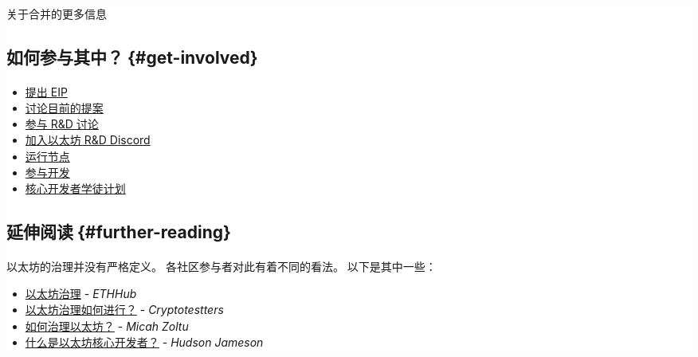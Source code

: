 <ButtonLink to="/upgrades/merge/">关于合并的更多信息</ButtonLink>

<Divider />

## 如何参与其中？ {#get-involved}

- [提出 EIP](/eips/#participate)
- [讨论目前的提案](https://ethereum-magicians.org/)
- [参与 R&D 讨论](https://ethresear.ch/)
- [加入以太坊 R&D Discord](https://discord.gg/mncqtgVSVw)
- [运行节点](/developers/docs/nodes-and-clients/run-a-node/)
- [参与开发](/developers/docs/nodes-and-clients/#execution-clients)
- [核心开发者学徒计划](https://blog.ethereum.org/2021/09/06/core-dev-apprenticeship-second-cohort/)

## 延伸阅读 {#further-reading}

以太坊的治理并没有严格定义。 各社区参与者对此有着不同的看法。 以下是其中一些：

- [以太坊治理](https://docs.ethhub.io/ethereum-basics/governance/) - _ETHHub_
- [以太坊治理如何进行？](https://cryptotesters.com/blog/ethereum-governance) - _Cryptotestters_
- [如何治理以太坊？](https://medium.com/coinmonks/how-ethereum-governance-works-71856426b63a) - _Micah Zoltu_
- [什么是以太坊核心开发者？](https://hudsonjameson.com/2020-06-22-what-is-an-ethereum-core-developer/) - _Hudson Jameson_
